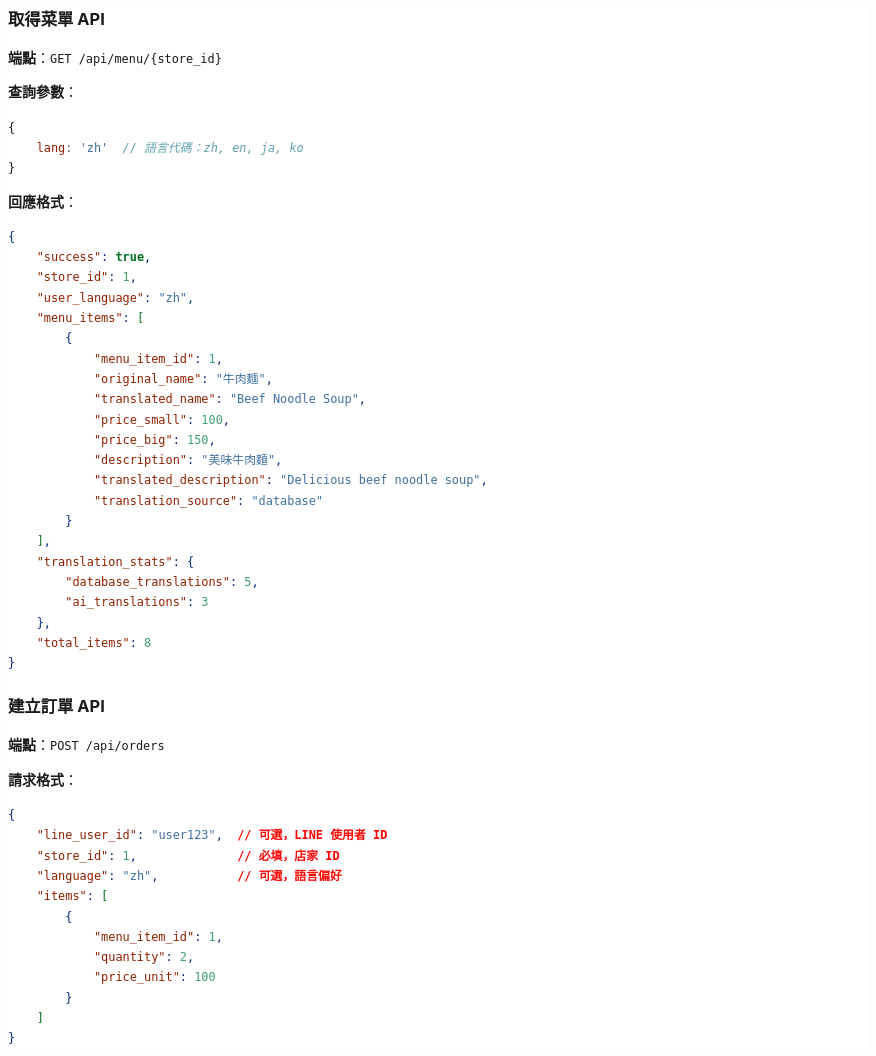### 取得菜單 API
**端點**：`GET /api/menu/{store_id}`

**查詢參數**：
```javascript
{
    lang: 'zh'  // 語言代碼：zh, en, ja, ko
}
```

**回應格式**：
```json
{
    "success": true,
    "store_id": 1,
    "user_language": "zh",
    "menu_items": [
        {
            "menu_item_id": 1,
            "original_name": "牛肉麵",
            "translated_name": "Beef Noodle Soup",
            "price_small": 100,
            "price_big": 150,
            "description": "美味牛肉麵",
            "translated_description": "Delicious beef noodle soup",
            "translation_source": "database"
        }
    ],
    "translation_stats": {
        "database_translations": 5,
        "ai_translations": 3
    },
    "total_items": 8
}
```

### 建立訂單 API
**端點**：`POST /api/orders`

**請求格式**：
```json
{
    "line_user_id": "user123",  // 可選，LINE 使用者 ID
    "store_id": 1,              // 必填，店家 ID
    "language": "zh",           // 可選，語言偏好
    "items": [
        {
            "menu_item_id": 1,
            "quantity": 2,
            "price_unit": 100
        }
    ]
}
```
